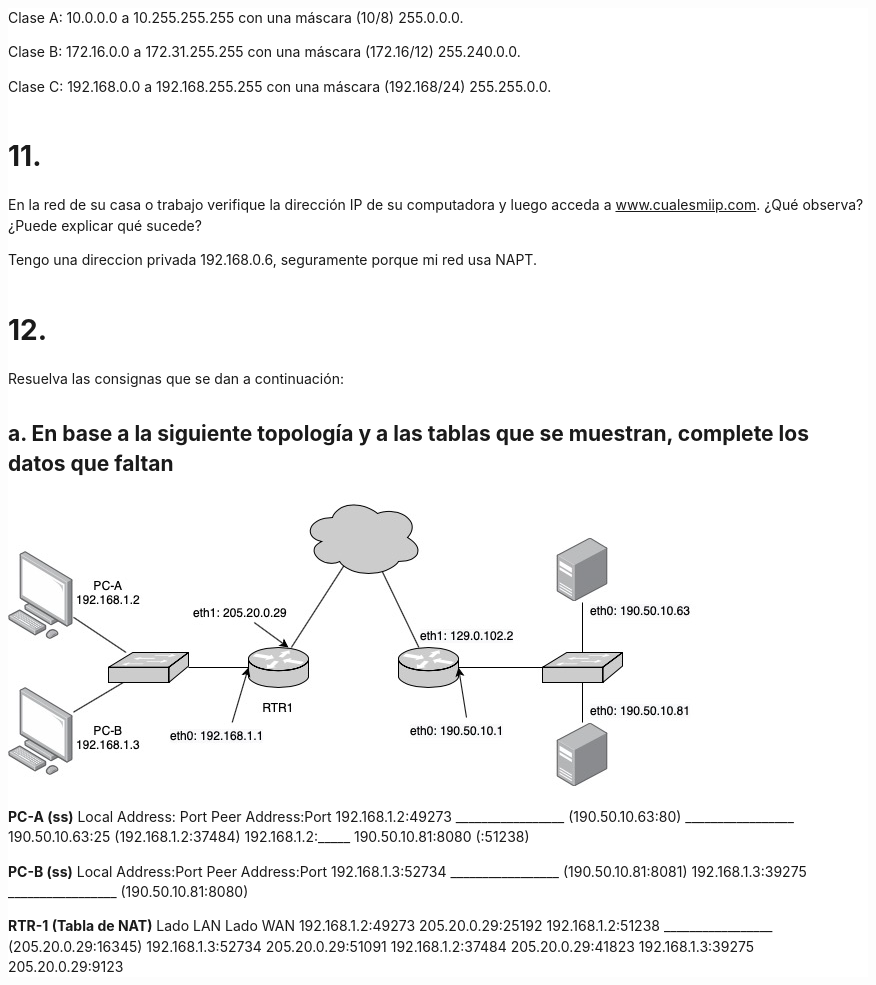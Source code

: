 Clase A: 10.0.0.0 a 10.255.255.255 con una máscara (10/8) 255.0.0.0.

Clase B: 172.16.0.0 a 172.31.255.255 con una máscara (172.16/12) 255.240.0.0.

Clase C: 192.168.0.0 a 192.168.255.255 con una máscara (192.168/24) 255.255.0.0.

# 11.
En la red de su casa o trabajo verifique la dirección IP de su computadora y luego acceda a www.cualesmiip.com. ¿Qué observa? ¿Puede explicar qué sucede?

Tengo una direccion privada 192.168.0.6, seguramente porque mi red usa NAPT.


# 12.
Resuelva las consignas que se dan a continuación:

## a. En base a la siguiente topología y a las tablas que se muestran, complete los datos que faltan

![Alt text](images/image-3.png)

**PC-A (ss)**
Local Address:    Port Peer Address:Port
192.168.1.2:49273 _________________ (190.50.10.63:80)
_________________ 190.50.10.63:25 (192.168.1.2:37484)
192.168.1.2:_____ 190.50.10.81:8080 (:51238)


**PC-B (ss)**
Local Address:Port Peer Address:Port
192.168.1.3:52734 _________________ (190.50.10.81:8081)
192.168.1.3:39275 _________________ (190.50.10.81:8080)

**RTR-1 (Tabla de NAT)**
Lado LAN          Lado WAN
192.168.1.2:49273 205.20.0.29:25192
192.168.1.2:51238 _________________ (205.20.0.29:16345)
192.168.1.3:52734 205.20.0.29:51091
192.168.1.2:37484 205.20.0.29:41823
192.168.1.3:39275 205.20.0.29:9123
